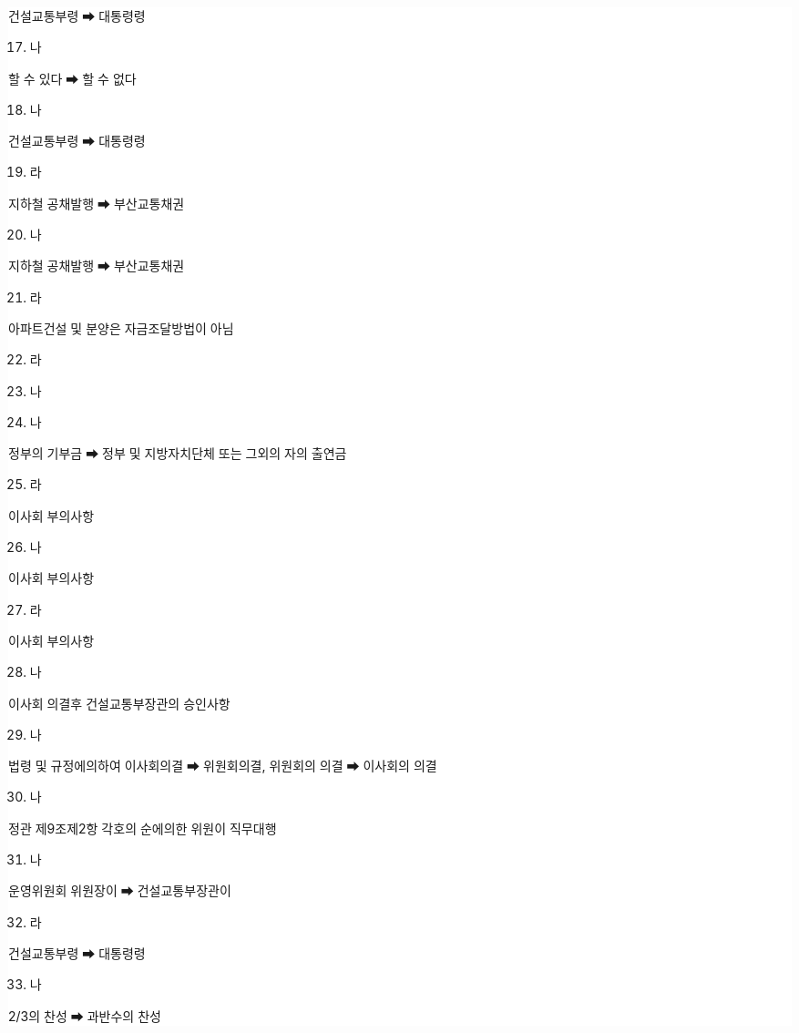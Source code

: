 건설교통부령 ➡ 대통령령

17. 나

할 수 있다 ➡ 할 수 없다

18. 나

건설교통부령 ➡ 대통령령

19. 라

지하철 공채발행 ➡ 부산교통채권

20. 나

지하철 공채발행 ➡ 부산교통채권

21. 라

아파트건설 및 분양은 자금조달방법이 아님

22. 라

23. 나

24. 나

정부의 기부금 ➡ 정부 및 지방자치단체 또는 그외의 자의 출연금

25. 라

이사회 부의사항

26. 나

이사회 부의사항

27. 라

이사회 부의사항

28. 나

이사회 의결후 건설교통부장관의 승인사항

29. 나

법령 및 규정에의하여 이사회의결 ➡ 위원회의결, 위원회의 의결 ➡ 이사회의 의결

30. 나

정관 제9조제2항 각호의 순에의한 위원이 직무대행

31. 나

운영위원회 위원장이 ➡ 건설교통부장관이

32. 라

건설교통부령 ➡ 대통령령

33. 나

2/3의 찬성 ➡ 과반수의 찬성
